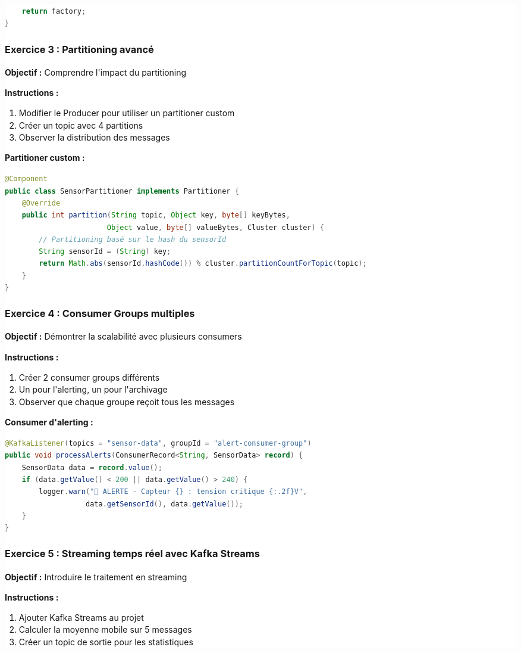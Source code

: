 ```java
    return factory;
}
```

### Exercice 3 : Partitioning avancé

**Objectif :** Comprendre l'impact du partitioning

**Instructions :**
1. Modifier le Producer pour utiliser un partitioner custom
2. Créer un topic avec 4 partitions
3. Observer la distribution des messages

**Partitioner custom :**
```java
@Component
public class SensorPartitioner implements Partitioner {
    @Override
    public int partition(String topic, Object key, byte[] keyBytes, 
                        Object value, byte[] valueBytes, Cluster cluster) {
        // Partitioning basé sur le hash du sensorId
        String sensorId = (String) key;
        return Math.abs(sensorId.hashCode()) % cluster.partitionCountForTopic(topic);
    }
}
```

### Exercice 4 : Consumer Groups multiples

**Objectif :** Démontrer la scalabilité avec plusieurs consumers

**Instructions :**
1. Créer 2 consumer groups différents
2. Un pour l'alerting, un pour l'archivage
3. Observer que chaque groupe reçoit tous les messages

**Consumer d'alerting :**
```java
@KafkaListener(topics = "sensor-data", groupId = "alert-consumer-group")
public void processAlerts(ConsumerRecord<String, SensorData> record) {
    SensorData data = record.value();
    if (data.getValue() < 200 || data.getValue() > 240) {
        logger.warn("🚨 ALERTE - Capteur {} : tension critique {:.2f}V", 
                   data.getSensorId(), data.getValue());
    }
}
```

### Exercice 5 : Streaming temps réel avec Kafka Streams

**Objectif :** Introduire le traitement en streaming

**Instructions :**
1. Ajouter Kafka Streams au projet
2. Calculer la moyenne mobile sur 5 messages
3. Créer un topic de sortie pour les statistiques
